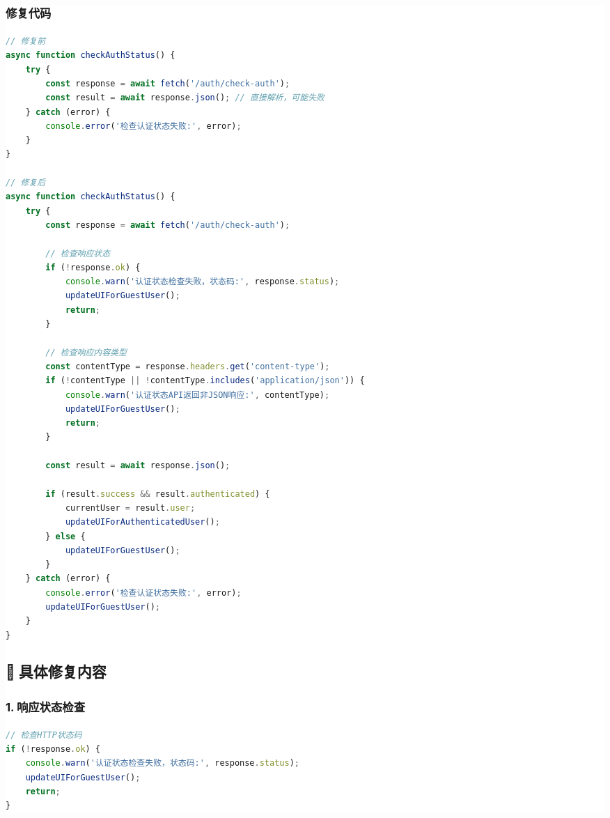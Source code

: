 ### 修复代码
```javascript
// 修复前
async function checkAuthStatus() {
    try {
        const response = await fetch('/auth/check-auth');
        const result = await response.json(); // 直接解析，可能失败
    } catch (error) {
        console.error('检查认证状态失败:', error);
    }
}

// 修复后
async function checkAuthStatus() {
    try {
        const response = await fetch('/auth/check-auth');
        
        // 检查响应状态
        if (!response.ok) {
            console.warn('认证状态检查失败，状态码:', response.status);
            updateUIForGuestUser();
            return;
        }
        
        // 检查响应内容类型
        const contentType = response.headers.get('content-type');
        if (!contentType || !contentType.includes('application/json')) {
            console.warn('认证状态API返回非JSON响应:', contentType);
            updateUIForGuestUser();
            return;
        }
        
        const result = await response.json();
        
        if (result.success && result.authenticated) {
            currentUser = result.user;
            updateUIForAuthenticatedUser();
        } else {
            updateUIForGuestUser();
        }
    } catch (error) {
        console.error('检查认证状态失败:', error);
        updateUIForGuestUser();
    }
}
```

## 🔧 具体修复内容

### 1. 响应状态检查
```javascript
// 检查HTTP状态码
if (!response.ok) {
    console.warn('认证状态检查失败，状态码:', response.status);
    updateUIForGuestUser();
    return;
}
```
